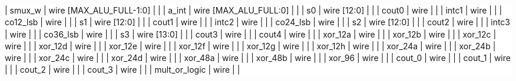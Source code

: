 | smux_w                        | wire [MAX_ALU_FULL-1:0] |                    |
| a_int                         | wire [MAX_ALU_FULL:0]   |                    |
| s0                            | wire [12:0]             |                    |
| cout0                         | wire                    |                    |
| intc1                         | wire                    |                    |
| co12_lsb                      | wire                    |                    |
| s1                            | wire [12:0]             |                    |
| cout1                         | wire                    |                    |
| intc2                         | wire                    |                    |
| co24_lsb                      | wire                    |                    |
| s2                            | wire [12:0]             |                    |
| cout2                         | wire                    |                    |
| intc3                         | wire                    |                    |
| co36_lsb                      | wire                    |                    |
| s3                            | wire [13:0]             |                    |
| cout3                         | wire                    |                    |
| cout4                         | wire                    |                    |
| xor_12a                       | wire                    |                    |
| xor_12b                       | wire                    |                    |
| xor_12c                       | wire                    |                    |
| xor_12d                       | wire                    |                    |
| xor_12e                       | wire                    |                    |
| xor_12f                       | wire                    |                    |
| xor_12g                       | wire                    |                    |
| xor_12h                       | wire                    |                    |
| xor_24a                       | wire                    |                    |
| xor_24b                       | wire                    |                    |
| xor_24c                       | wire                    |                    |
| xor_24d                       | wire                    |                    |
| xor_48a                       | wire                    |                    |
| xor_48b                       | wire                    |                    |
| xor_96                        | wire                    |                    |
| cout_0                        | wire                    |                    |
| cout_1                        | wire                    |                    |
| cout_2                        | wire                    |                    |
| cout_3                        | wire                    |                    |
| mult_or_logic                 | wire                    |                    |